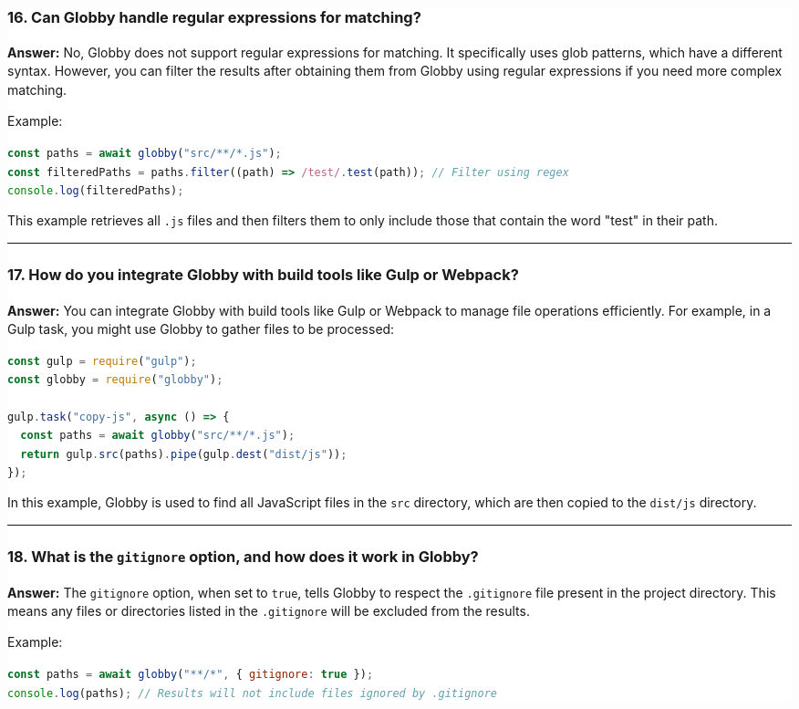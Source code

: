 
### 16. **Can Globby handle regular expressions for matching?**

**Answer:**
No, Globby does not support regular expressions for matching. It specifically uses glob patterns, which have a different syntax. However, you can filter the results after obtaining them from Globby using regular expressions if you need more complex matching.

Example:

```javascript
const paths = await globby("src/**/*.js");
const filteredPaths = paths.filter((path) => /test/.test(path)); // Filter using regex
console.log(filteredPaths);
```

This example retrieves all `.js` files and then filters them to only include those that contain the word "test" in their path.

---

### 17. **How do you integrate Globby with build tools like Gulp or Webpack?**

**Answer:**
You can integrate Globby with build tools like Gulp or Webpack to manage file operations efficiently. For example, in a Gulp task, you might use Globby to gather files to be processed:

```javascript
const gulp = require("gulp");
const globby = require("globby");

gulp.task("copy-js", async () => {
  const paths = await globby("src/**/*.js");
  return gulp.src(paths).pipe(gulp.dest("dist/js"));
});
```

In this example, Globby is used to find all JavaScript files in the `src` directory, which are then copied to the `dist/js` directory.

---

### 18. **What is the `gitignore` option, and how does it work in Globby?**

**Answer:**
The `gitignore` option, when set to `true`, tells Globby to respect the `.gitignore` file present in the project directory. This means any files or directories listed in the `.gitignore` will be excluded from the results.

Example:

```javascript
const paths = await globby("**/*", { gitignore: true });
console.log(paths); // Results will not include files ignored by .gitignore
```
